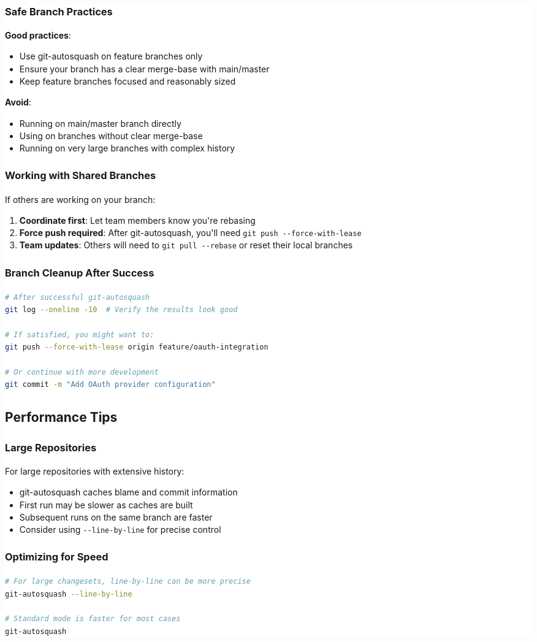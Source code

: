 ### Safe Branch Practices

**Good practices**:
- Use git-autosquash on feature branches only
- Ensure your branch has a clear merge-base with main/master
- Keep feature branches focused and reasonably sized

**Avoid**:
- Running on main/master branch directly
- Using on branches without clear merge-base
- Running on very large branches with complex history

### Working with Shared Branches

If others are working on your branch:

1. **Coordinate first**: Let team members know you're rebasing
2. **Force push required**: After git-autosquash, you'll need `git push --force-with-lease`
3. **Team updates**: Others will need to `git pull --rebase` or reset their local branches

### Branch Cleanup After Success

```bash
# After successful git-autosquash
git log --oneline -10  # Verify the results look good

# If satisfied, you might want to:
git push --force-with-lease origin feature/oauth-integration

# Or continue with more development
git commit -m "Add OAuth provider configuration"
```

## Performance Tips

### Large Repositories

For large repositories with extensive history:

- git-autosquash caches blame and commit information
- First run may be slower as caches are built
- Subsequent runs on the same branch are faster
- Consider using `--line-by-line` for precise control

### Optimizing for Speed

```bash
# For large changesets, line-by-line can be more precise
git-autosquash --line-by-line

# Standard mode is faster for most cases
git-autosquash
```
